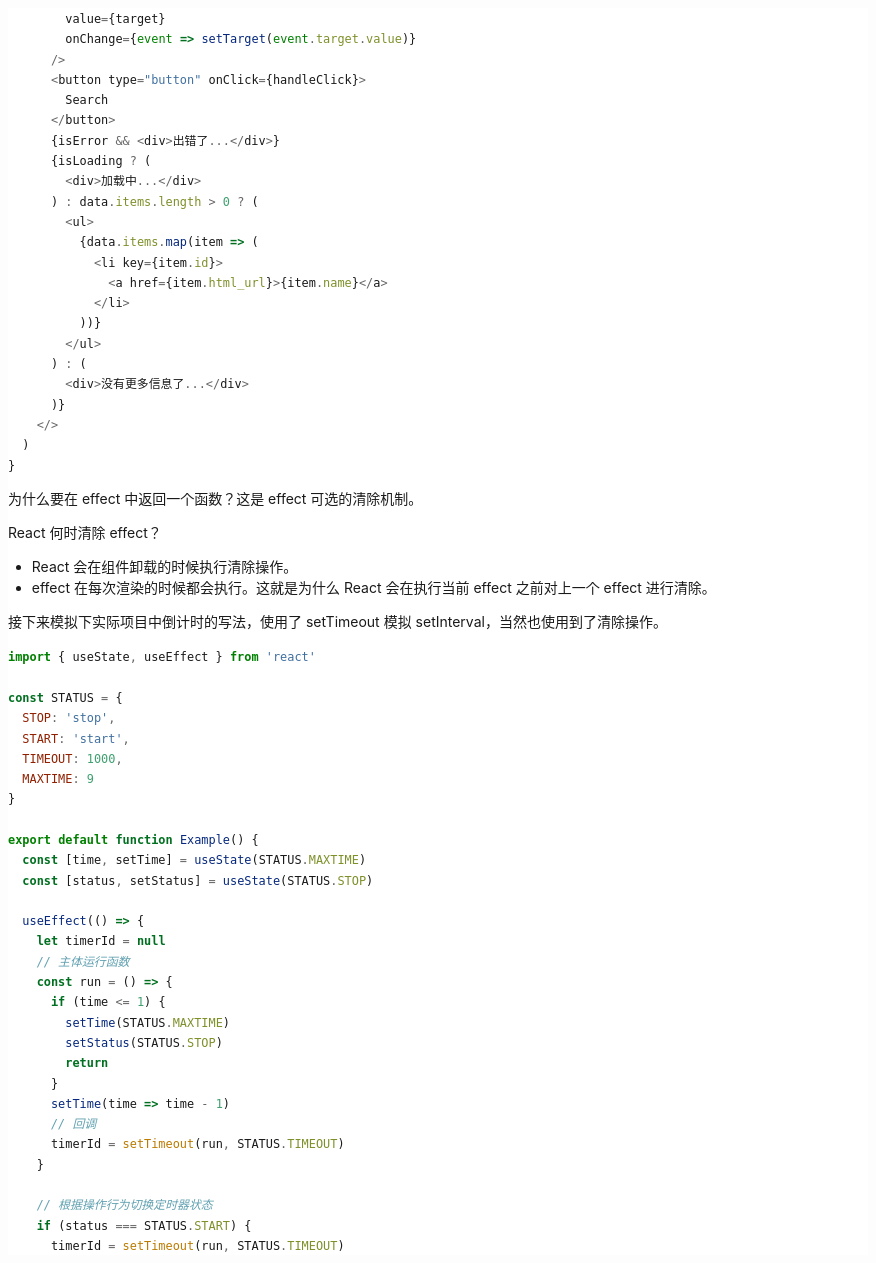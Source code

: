 ```js
        value={target}
        onChange={event => setTarget(event.target.value)}
      />
      <button type="button" onClick={handleClick}>
        Search
      </button>
      {isError && <div>出错了...</div>}
      {isLoading ? (
        <div>加载中...</div>
      ) : data.items.length > 0 ? (
        <ul>
          {data.items.map(item => (
            <li key={item.id}>
              <a href={item.html_url}>{item.name}</a>
            </li>
          ))}
        </ul>
      ) : (
        <div>没有更多信息了...</div>
      )}
    </>
  )
}
```

为什么要在 effect 中返回一个函数？这是 effect 可选的清除机制。

React 何时清除 effect？

- React 会在组件卸载的时候执行清除操作。
- effect 在每次渲染的时候都会执行。这就是为什么 React 会在执行当前 effect 之前对上一个 effect 进行清除。

接下来模拟下实际项目中倒计时的写法，使用了 setTimeout 模拟 setInterval，当然也使用到了清除操作。

```js
import { useState, useEffect } from 'react'

const STATUS = {
  STOP: 'stop',
  START: 'start',
  TIMEOUT: 1000,
  MAXTIME: 9
}

export default function Example() {
  const [time, setTime] = useState(STATUS.MAXTIME)
  const [status, setStatus] = useState(STATUS.STOP)

  useEffect(() => {
    let timerId = null
    // 主体运行函数
    const run = () => {
      if (time <= 1) {
        setTime(STATUS.MAXTIME)
        setStatus(STATUS.STOP)
        return
      }
      setTime(time => time - 1)
      // 回调
      timerId = setTimeout(run, STATUS.TIMEOUT)
    }

    // 根据操作行为切换定时器状态
    if (status === STATUS.START) {
      timerId = setTimeout(run, STATUS.TIMEOUT)
```